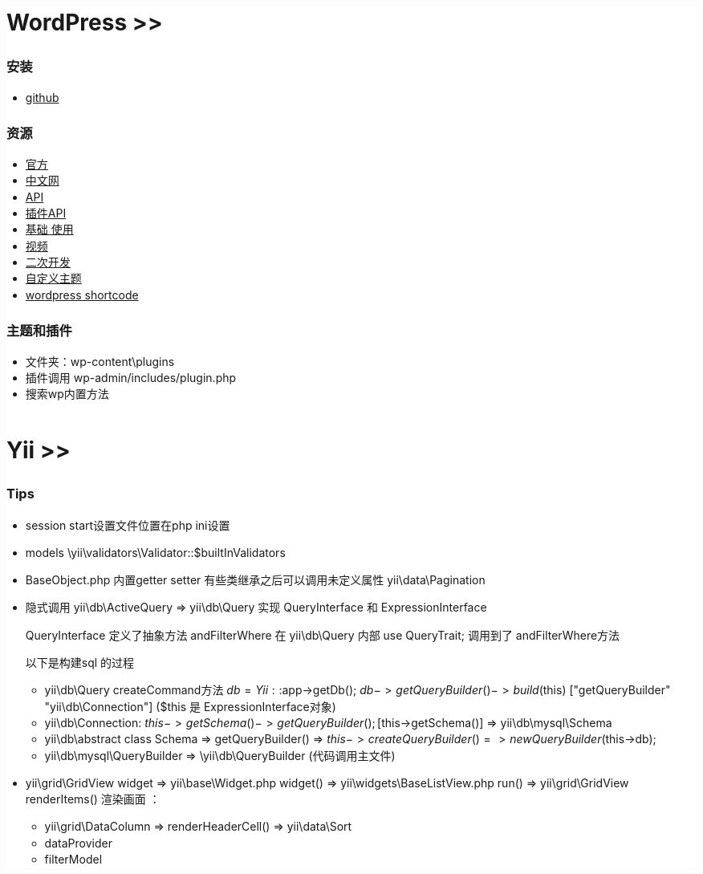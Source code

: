 



# WordPress >>

### 安装
- [github](https://github.com/search?l=PHP&q=wordpress&type=Repositories&utf8=%E2%9C%93)

### 资源
- [官方](https://codex.wordpress.org/zh-cn:Main_Page)
- [中文网](http://wpchina.org/)
- [API](https://developer.wordpress.org/reference/) 
- [插件API](https://codex.wordpress.org/zh-cn:%E6%8F%92%E4%BB%B6_API)
- [基础 使用](http://www.diyzhan.com/2014/02/wordpress-admin-panel/)
- [视频](https://www.wpdaxue.com/develop/)
- [二次开发](https://www.cnblogs.com/gaotianpu/p/wordpress.html)
- [自定义主题](https://www.ludou.org/create-wordpress-themes-prepare.html)
- [wordpress shortcode](https://9iphp.com/opensystem/wordpress/1094.html)

### 主题和插件

- 文件夹：wp-content\plugins 
- 插件调用  wp-admin/includes/plugin.php
- 搜索wp内置方法




# Yii >>

### Tips
- session start设置文件位置在php ini设置
- models \yii\validators\Validator::$builtInValidators
- BaseObject.php 内置getter setter 有些类继承之后可以调用未定义属性 yii\data\Pagination
- 隐式调用 yii\db\ActiveQuery => yii\db\Query  实现 QueryInterface 和 ExpressionInterface

  QueryInterface 定义了抽象方法 andFilterWhere  在 yii\db\Query 内部 use QueryTrait; 调用到了 andFilterWhere方法
  
  以下是构建sql 的过程
  - yii\db\Query createCommand方法 $db = Yii::$app->getDb();  $db->getQueryBuilder()->build($this)  ["getQueryBuilder" "yii\db\Connection"]  ($this 是 ExpressionInterface对象)  
  - yii\db\Connection:  $this->getSchema()->getQueryBuilder(); [$this->getSchema()] => yii\db\mysql\Schema
  - yii\db\abstract class Schema  => getQueryBuilder() => $this->createQueryBuilder() => new QueryBuilder($this->db);
  - yii\db\mysql\QueryBuilder  => \yii\db\QueryBuilder   (代码调用主文件)
  
- yii\grid\GridView widget => yii\base\Widget.php widget() => yii\widgets\BaseListView.php run() => yii\grid\GridView renderItems() 渲染画面 ：
  - yii\grid\DataColumn => renderHeaderCell()   => yii\data\Sort
  - dataProvider
  - filterModel
  